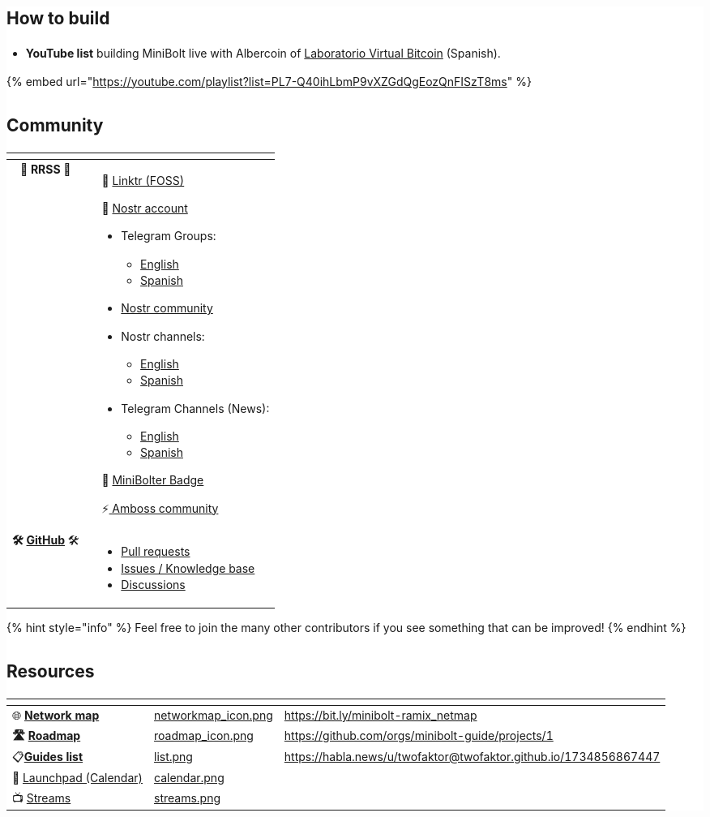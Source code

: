 ## How to build

* **YouTube list** building MiniBolt live with Albercoin of [Laboratorio Virtual Bitcoin](https://www.youtube.com/@LaboratorioVirtualBitcoin) (Spanish).

{% embed url="https://youtube.com/playlist?list=PL7-Q40ihLbmP9vXZGdQgEozQnFISzT8ms" %}

## Community

<table data-card-size="large" data-view="cards" data-full-width="false"><thead><tr><th align="center"></th><th></th><th></th></tr></thead><tbody><tr><td align="center">👥 <strong>RRSS</strong> 👥</td><td></td><td><p>🌲 <a href="https://linktr.minibolt.info">Linktr (FOSS)</a></p><p>🦩 <a href="https://njump.me/npub1wcas2w7r0gyjfst03adxq7pt0sddp22mn09vv7t3kd2ejn5d470s7j67s4">Nostr account</a></p><ul><li><p>Telegram Groups:</p><ul><li><a href="https://t.me/minibolt">English</a></li><li><a href="https://t.me/minibolt_es">Spanish</a></li></ul></li></ul><ul><li><a href="https://habla.news/c/naddr1qqyy66twd9px7mr5qyf8wumn8ghj7mmxve3ksctfdch8qatzqgstzl7vmurm5gu87qutx3pxwgxddrg39huj809zhmv03scfkus3z4grqsqqpphk2j0aff">Nostr community</a></li><li><p>Nostr channels:</p><ul><li><a href="https://www.nostrchat.io/channel/aa64f2ead929ce8417f85bde7d22ebde13cc01ceb4e00145572437eb1ad46249">English</a></li><li><a href="https://www.nostrchat.io/channel/3bd633eaad12242572bfc5ba10d3e52b2c0e152f4207383858993c373d314015">Spanish</a></li></ul></li><li><p>Telegram Channels (News):</p><ul><li><a href="https://t.me/minibolt_news">English</a></li><li><a href="https://t.me/minibolt_es_noticias">Spanish</a></li></ul></li></ul><p>🏅 <a href="https://badges.page/a/naddr1qq9y66twd9px7mr5v4eqzxthwden5te0wpuhyctdd9jzuenfv96x5ctx9e3k7mgzyzchlnxlq7az8pls8ze5gfnjpntg6yfdly3meg47mruvxzdhyyg42qcyqqq82wgfsa98u">MiniBolter Badge</a></p><p>⚡<a href="https://amboss.space/en/community/fee5ec65-5b9a-4305-856a-1eb1aff19c34"> Amboss community</a></p></td></tr><tr><td align="center"><strong>🛠️</strong> <a href="https://github.com/minibolt-guide/minibolt"><strong>GitHub</strong></a> 🛠️</td><td></td><td><ul><li><a href="https://github.com/minibolt-guide/minibolt/pulls">Pull requests</a></li><li><a href="https://github.com/minibolt-guide/minibolt/issues">Issues / Knowledge base</a></li><li><a href="https://github.com/orgs/minibolt-guide/discussions">Discussions</a></li></ul></td></tr></tbody></table>

{% hint style="info" %}
Feel free to join the many other contributors if you see something that can be improved!
{% endhint %}

## Resources

<table data-view="cards"><thead><tr><th></th><th data-hidden data-card-cover data-type="files"></th><th data-hidden data-card-target data-type="content-ref"></th></tr></thead><tbody><tr><td>🌐 <a href="https://app.diagrams.net/?tags={}&#x26;lightbox=1&#x26;target=blank&#x26;highlight=0000ff&#x26;edit=_blank&#x26;layers=1&#x26;nav=1&#x26;title=networkmap.drawio.png#Uhttps://raw.githubusercontent.com/minibolt-guide/minibolt/main/resources/networkmap.drawio.png"><strong>Network map</strong></a></td><td><a href=".gitbook/assets/networkmap_icon.png">networkmap_icon.png</a></td><td><a href="https://bit.ly/minibolt-ramix_netmap">https://bit.ly/minibolt-ramix_netmap</a></td></tr><tr><td><strong>🛣️</strong> <a href="https://github.com/orgs/minibolt-guide/projects/1"><strong>Roadmap</strong></a></td><td><a href=".gitbook/assets/roadmap_icon.png">roadmap_icon.png</a></td><td><a href="https://github.com/orgs/minibolt-guide/projects/1">https://github.com/orgs/minibolt-guide/projects/1</a></td></tr><tr><td>📋<a href="https://habla.news/u/twofaktor@twofaktor.github.io/1734856867447"><strong>Guides list</strong></a></td><td><a href=".gitbook/assets/list.png">list.png</a></td><td><a href="https://habla.news/u/twofaktor@twofaktor.github.io/1734856867447">https://habla.news/u/twofaktor@twofaktor.github.io/1734856867447</a></td></tr><tr><td>📅 <a href="https://www.flockstr.com/calendar/naddr1qqyrgdmpvvmxxcfjqgstzl7vmurm5gu87qutx3pxwgxddrg39huj809zhmv03scfkus3z4grqsqqql95pq28q6">Launchpad (Calendar)</a></td><td><a href=".gitbook/assets/calendar.png">calendar.png</a></td><td></td></tr><tr><td>📺 <a href="https://zap.stream/p/npub1k9luehc8hg3c0upckdzzvusv66x3zt0eyw7290kclrpsndepz92sfcpp63">Streams</a></td><td><a href=".gitbook/assets/streams.png">streams.png</a></td><td></td></tr></tbody></table>
